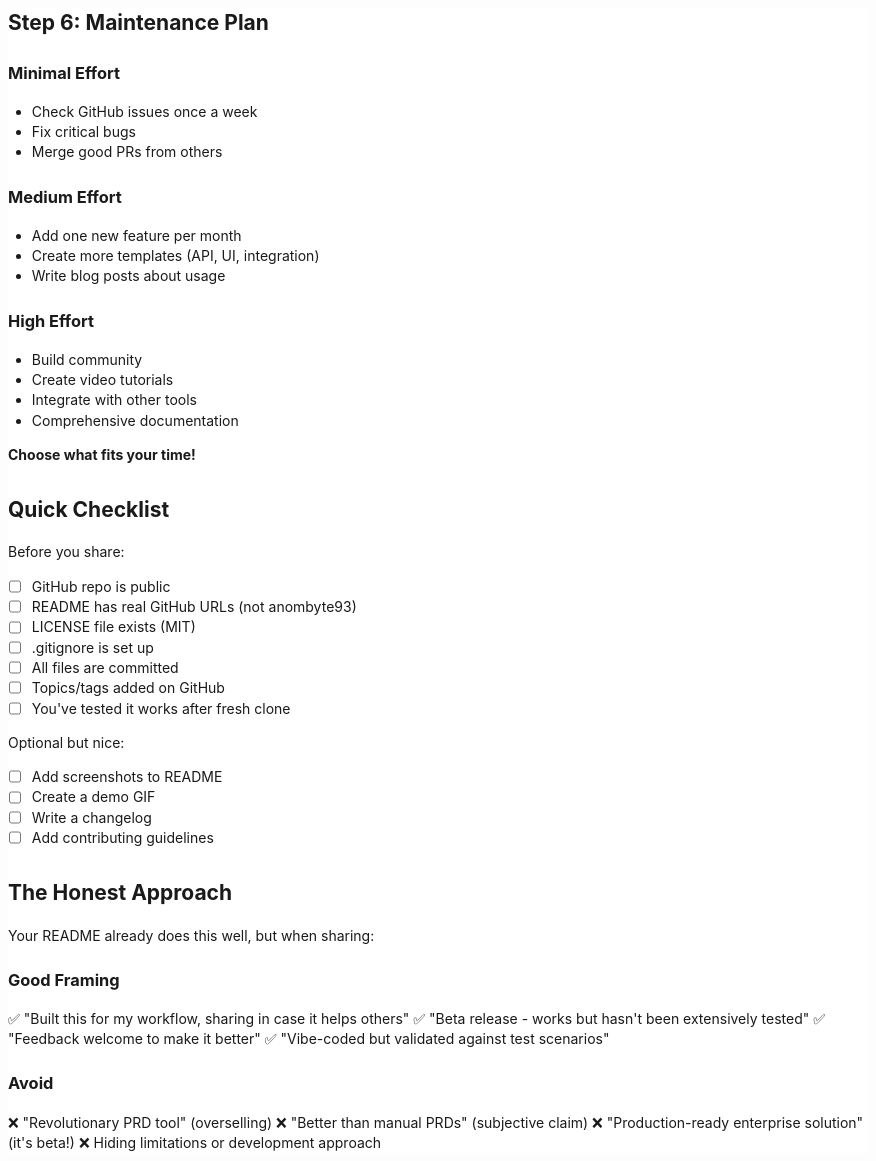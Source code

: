 ## Step 6: Maintenance Plan

### Minimal Effort
- Check GitHub issues once a week
- Fix critical bugs
- Merge good PRs from others

### Medium Effort
- Add one new feature per month
- Create more templates (API, UI, integration)
- Write blog posts about usage

### High Effort
- Build community
- Create video tutorials
- Integrate with other tools
- Comprehensive documentation

**Choose what fits your time!**

## Quick Checklist

Before you share:

- [ ] GitHub repo is public
- [ ] README has real GitHub URLs (not anombyte93)
- [ ] LICENSE file exists (MIT)
- [ ] .gitignore is set up
- [ ] All files are committed
- [ ] Topics/tags added on GitHub
- [ ] You've tested it works after fresh clone

Optional but nice:
- [ ] Add screenshots to README
- [ ] Create a demo GIF
- [ ] Write a changelog
- [ ] Add contributing guidelines

## The Honest Approach

Your README already does this well, but when sharing:

### Good Framing
✅ "Built this for my workflow, sharing in case it helps others"
✅ "Beta release - works but hasn't been extensively tested"
✅ "Feedback welcome to make it better"
✅ "Vibe-coded but validated against test scenarios"

### Avoid
❌ "Revolutionary PRD tool" (overselling)
❌ "Better than manual PRDs" (subjective claim)
❌ "Production-ready enterprise solution" (it's beta!)
❌ Hiding limitations or development approach
